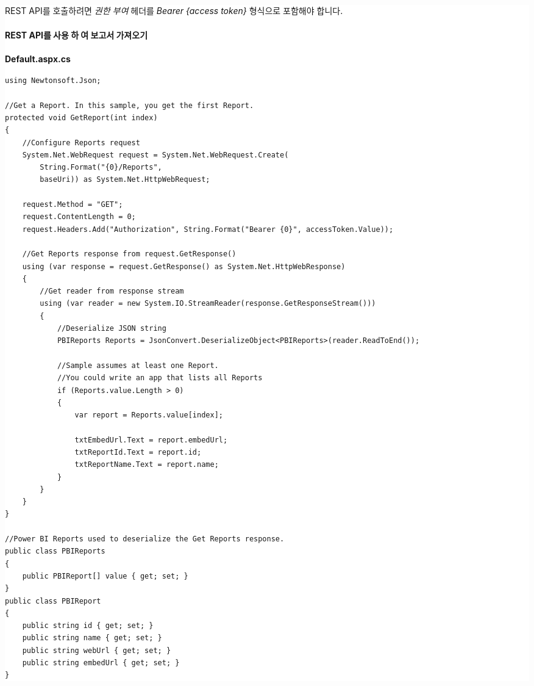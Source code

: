 REST API를 호출하려면 *권한 부여* 헤더를 *Bearer {access token}* 형식으로 포함해야 합니다.

#### <a name="get-reports-with-the-rest-api"></a>REST API를 사용 하 여 보고서 가져오기
**Default.aspx.cs**

```
using Newtonsoft.Json;

//Get a Report. In this sample, you get the first Report.
protected void GetReport(int index)
{
    //Configure Reports request
    System.Net.WebRequest request = System.Net.WebRequest.Create(
        String.Format("{0}/Reports",
        baseUri)) as System.Net.HttpWebRequest;

    request.Method = "GET";
    request.ContentLength = 0;
    request.Headers.Add("Authorization", String.Format("Bearer {0}", accessToken.Value));

    //Get Reports response from request.GetResponse()
    using (var response = request.GetResponse() as System.Net.HttpWebResponse)
    {
        //Get reader from response stream
        using (var reader = new System.IO.StreamReader(response.GetResponseStream()))
        {
            //Deserialize JSON string
            PBIReports Reports = JsonConvert.DeserializeObject<PBIReports>(reader.ReadToEnd());

            //Sample assumes at least one Report.
            //You could write an app that lists all Reports
            if (Reports.value.Length > 0)
            {
                var report = Reports.value[index];

                txtEmbedUrl.Text = report.embedUrl;
                txtReportId.Text = report.id;
                txtReportName.Text = report.name;
            }
        }
    }
}

//Power BI Reports used to deserialize the Get Reports response.
public class PBIReports
{
    public PBIReport[] value { get; set; }
}
public class PBIReport
{
    public string id { get; set; }
    public string name { get; set; }
    public string webUrl { get; set; }
    public string embedUrl { get; set; }
}
```
